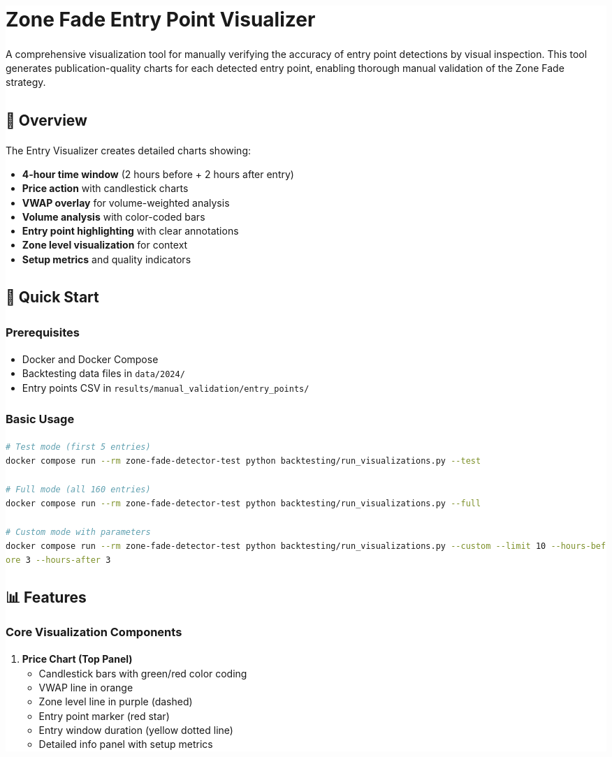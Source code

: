 # Zone Fade Entry Point Visualizer

A comprehensive visualization tool for manually verifying the accuracy of entry point detections by visual inspection. This tool generates publication-quality charts for each detected entry point, enabling thorough manual validation of the Zone Fade strategy.

## 🎯 Overview

The Entry Visualizer creates detailed charts showing:
- **4-hour time window** (2 hours before + 2 hours after entry)
- **Price action** with candlestick charts
- **VWAP overlay** for volume-weighted analysis
- **Volume analysis** with color-coded bars
- **Entry point highlighting** with clear annotations
- **Zone level visualization** for context
- **Setup metrics** and quality indicators

## 🚀 Quick Start

### Prerequisites

- Docker and Docker Compose
- Backtesting data files in `data/2024/`
- Entry points CSV in `results/manual_validation/entry_points/`

### Basic Usage

```bash
# Test mode (first 5 entries)
docker compose run --rm zone-fade-detector-test python backtesting/run_visualizations.py --test

# Full mode (all 160 entries)
docker compose run --rm zone-fade-detector-test python backtesting/run_visualizations.py --full

# Custom mode with parameters
docker compose run --rm zone-fade-detector-test python backtesting/run_visualizations.py --custom --limit 10 --hours-before 3 --hours-after 3
```

## 📊 Features

### Core Visualization Components

1. **Price Chart (Top Panel)**
   - Candlestick bars with green/red color coding
   - VWAP line in orange
   - Zone level line in purple (dashed)
   - Entry point marker (red star)
   - Entry window duration (yellow dotted line)
   - Detailed info panel with setup metrics
